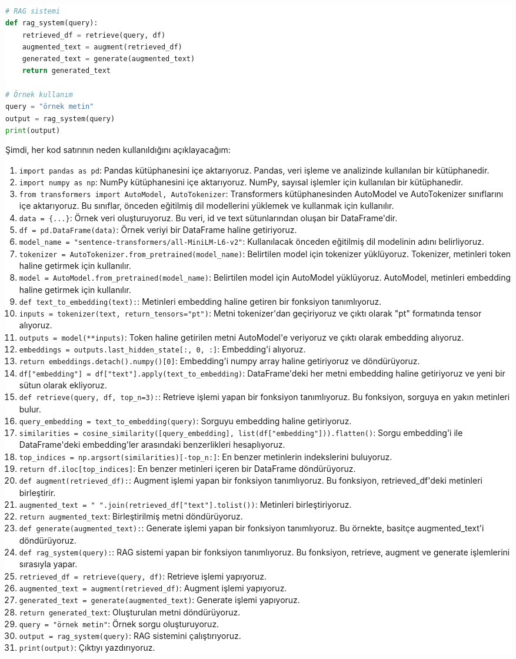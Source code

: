 ```python
# RAG sistemi
def rag_system(query):
    retrieved_df = retrieve(query, df)
    augmented_text = augment(retrieved_df)
    generated_text = generate(augmented_text)
    return generated_text

# Örnek kullanım
query = "örnek metin"
output = rag_system(query)
print(output)
```
Şimdi, her kod satırının neden kullanıldığını açıklayacağım:

1. `import pandas as pd`: Pandas kütüphanesini içe aktarıyoruz. Pandas, veri işleme ve analizinde kullanılan bir kütüphanedir.
2. `import numpy as np`: NumPy kütüphanesini içe aktarıyoruz. NumPy, sayısal işlemler için kullanılan bir kütüphanedir.
3. `from transformers import AutoModel, AutoTokenizer`: Transformers kütüphanesinden AutoModel ve AutoTokenizer sınıflarını içe aktarıyoruz. Bu sınıflar, önceden eğitilmiş dil modellerini yüklemek ve kullanmak için kullanılır.
4. `data = {...}`: Örnek veri oluşturuyoruz. Bu veri, id ve text sütunlarından oluşan bir DataFrame'dir.
5. `df = pd.DataFrame(data)`: Örnek veriyi bir DataFrame haline getiriyoruz.
6. `model_name = "sentence-transformers/all-MiniLM-L6-v2"`: Kullanılacak önceden eğitilmiş dil modelinin adını belirliyoruz.
7. `tokenizer = AutoTokenizer.from_pretrained(model_name)`: Belirtilen model için tokenizer yüklüyoruz. Tokenizer, metinleri token haline getirmek için kullanılır.
8. `model = AutoModel.from_pretrained(model_name)`: Belirtilen model için AutoModel yüklüyoruz. AutoModel, metinleri embedding haline getirmek için kullanılır.
9. `def text_to_embedding(text):`: Metinleri embedding haline getiren bir fonksiyon tanımlıyoruz.
10. `inputs = tokenizer(text, return_tensors="pt")`: Metni tokenizer'dan geçiriyoruz ve çıktı olarak "pt" formatında tensor alıyoruz.
11. `outputs = model(**inputs)`: Token haline getirilen metni AutoModel'e veriyoruz ve çıktı olarak embedding alıyoruz.
12. `embeddings = outputs.last_hidden_state[:, 0, :]`: Embedding'i alıyoruz.
13. `return embeddings.detach().numpy()[0]`: Embedding'i numpy array haline getiriyoruz ve döndürüyoruz.
14. `df["embedding"] = df["text"].apply(text_to_embedding)`: DataFrame'deki her metni embedding haline getiriyoruz ve yeni bir sütun olarak ekliyoruz.
15. `def retrieve(query, df, top_n=3):`: Retrieve işlemi yapan bir fonksiyon tanımlıyoruz. Bu fonksiyon, sorguya en yakın metinleri bulur.
16. `query_embedding = text_to_embedding(query)`: Sorguyu embedding haline getiriyoruz.
17. `similarities = cosine_similarity([query_embedding], list(df["embedding"])).flatten()`: Sorgu embedding'i ile DataFrame'deki embedding'ler arasındaki benzerlikleri hesaplıyoruz.
18. `top_indices = np.argsort(similarities)[-top_n:]`: En benzer metinlerin indekslerini buluyoruz.
19. `return df.iloc[top_indices]`: En benzer metinleri içeren bir DataFrame döndürüyoruz.
20. `def augment(retrieved_df):`: Augment işlemi yapan bir fonksiyon tanımlıyoruz. Bu fonksiyon, retrieved_df'deki metinleri birleştirir.
21. `augmented_text = " ".join(retrieved_df["text"].tolist())`: Metinleri birleştiriyoruz.
22. `return augmented_text`: Birleştirilmiş metni döndürüyoruz.
23. `def generate(augmented_text):`: Generate işlemi yapan bir fonksiyon tanımlıyoruz. Bu örnekte, basitçe augmented_text'i döndürüyoruz.
24. `def rag_system(query):`: RAG sistemi yapan bir fonksiyon tanımlıyoruz. Bu fonksiyon, retrieve, augment ve generate işlemlerini sırasıyla yapar.
25. `retrieved_df = retrieve(query, df)`: Retrieve işlemi yapıyoruz.
26. `augmented_text = augment(retrieved_df)`: Augment işlemi yapıyoruz.
27. `generated_text = generate(augmented_text)`: Generate işlemi yapıyoruz.
28. `return generated_text`: Oluşturulan metni döndürüyoruz.
29. `query = "örnek metin"`: Örnek sorgu oluşturuyoruz.
30. `output = rag_system(query)`: RAG sistemini çalıştırıyoruz.
31. `print(output)`: Çıktıyı yazdırıyoruz.

